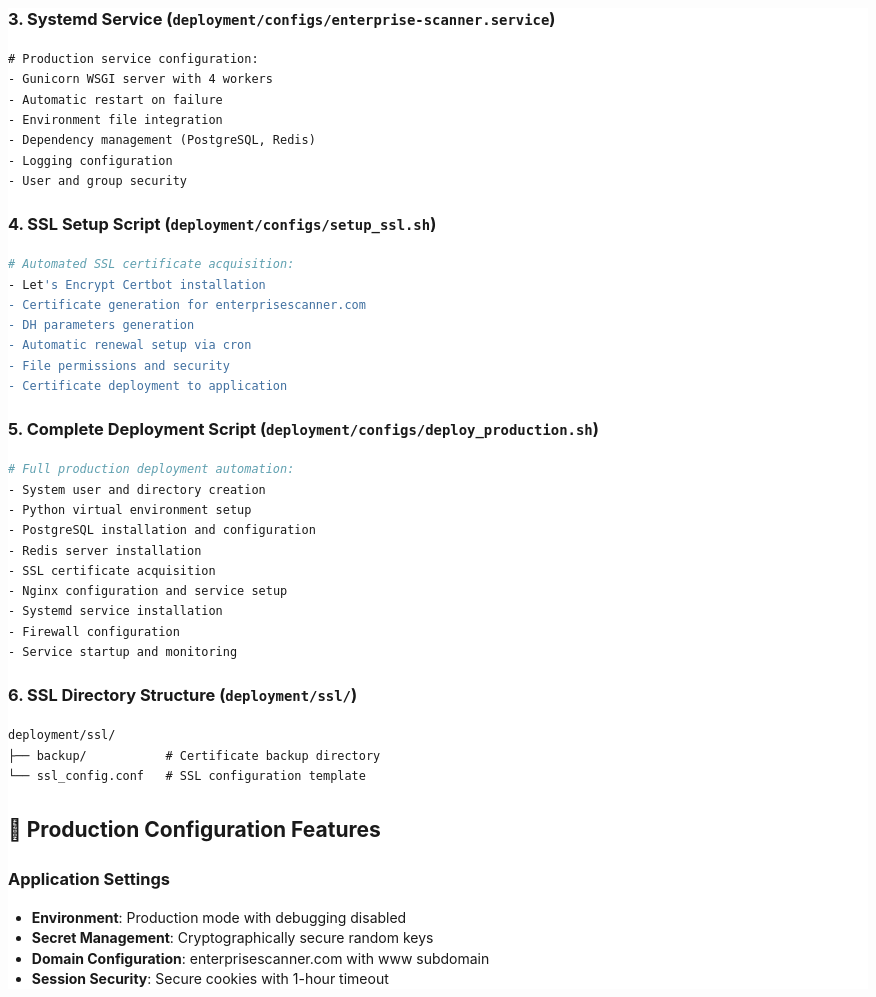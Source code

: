 ### 3. Systemd Service (`deployment/configs/enterprise-scanner.service`)
```systemd
# Production service configuration:
- Gunicorn WSGI server with 4 workers
- Automatic restart on failure
- Environment file integration
- Dependency management (PostgreSQL, Redis)
- Logging configuration
- User and group security
```

### 4. SSL Setup Script (`deployment/configs/setup_ssl.sh`)
```bash
# Automated SSL certificate acquisition:
- Let's Encrypt Certbot installation
- Certificate generation for enterprisescanner.com
- DH parameters generation
- Automatic renewal setup via cron
- File permissions and security
- Certificate deployment to application
```

### 5. Complete Deployment Script (`deployment/configs/deploy_production.sh`)
```bash
# Full production deployment automation:
- System user and directory creation
- Python virtual environment setup
- PostgreSQL installation and configuration
- Redis server installation
- SSL certificate acquisition
- Nginx configuration and service setup
- Systemd service installation
- Firewall configuration
- Service startup and monitoring
```

### 6. SSL Directory Structure (`deployment/ssl/`)
```
deployment/ssl/
├── backup/           # Certificate backup directory
└── ssl_config.conf   # SSL configuration template
```

## 🔧 Production Configuration Features

### Application Settings
- **Environment**: Production mode with debugging disabled
- **Secret Management**: Cryptographically secure random keys
- **Domain Configuration**: enterprisescanner.com with www subdomain
- **Session Security**: Secure cookies with 1-hour timeout
